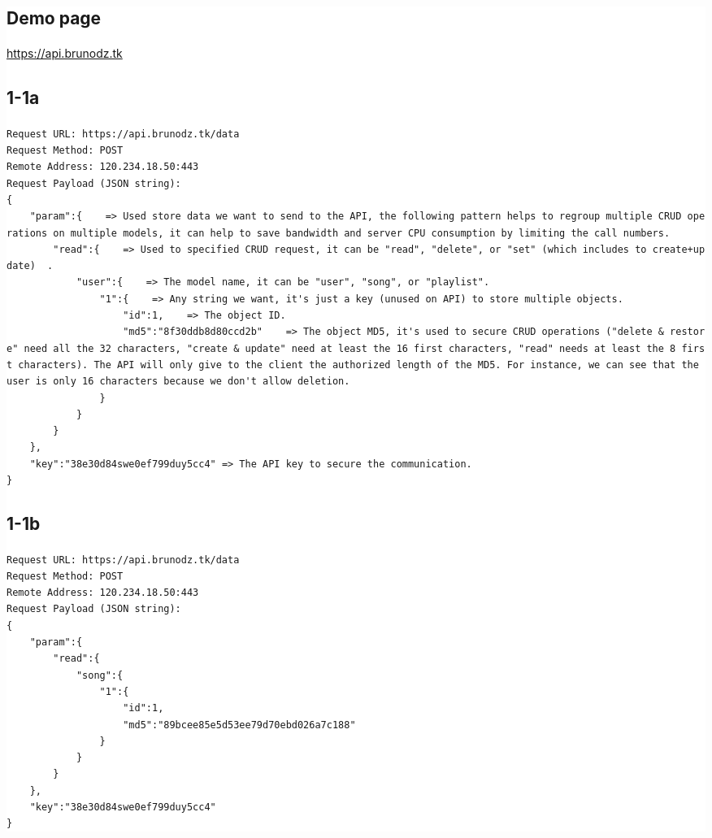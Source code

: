 Demo page
--------------
https://api.brunodz.tk

1-1a
--------------
```
Request URL: https://api.brunodz.tk/data
Request Method: POST
Remote Address: 120.234.18.50:443
Request Payload (JSON string):
{
    "param":{    => Used store data we want to send to the API, the following pattern helps to regroup multiple CRUD operations on multiple models, it can help to save bandwidth and server CPU consumption by limiting the call numbers.
        "read":{    => Used to specified CRUD request, it can be "read", "delete", or "set" (which includes to create+update)  .
            "user":{    => The model name, it can be "user", "song", or "playlist".
                "1":{    => Any string we want, it's just a key (unused on API) to store multiple objects.
                    "id":1,    => The object ID.
                    "md5":"8f30ddb8d80ccd2b"    => The object MD5, it's used to secure CRUD operations ("delete & restore" need all the 32 characters, "create & update" need at least the 16 first characters, "read" needs at least the 8 first characters). The API will only give to the client the authorized length of the MD5. For instance, we can see that the user is only 16 characters because we don't allow deletion.
                }
            }
        }
    },
    "key":"38e30d84swe0ef799duy5cc4" => The API key to secure the communication.
}
```

1-1b
--------------
```
Request URL: https://api.brunodz.tk/data
Request Method: POST
Remote Address: 120.234.18.50:443
Request Payload (JSON string):
{
    "param":{
        "read":{
            "song":{
                "1":{
                    "id":1,
                    "md5":"89bcee85e5d53ee79d70ebd026a7c188"
                }
            }
        }
    },
    "key":"38e30d84swe0ef799duy5cc4"
}
```
